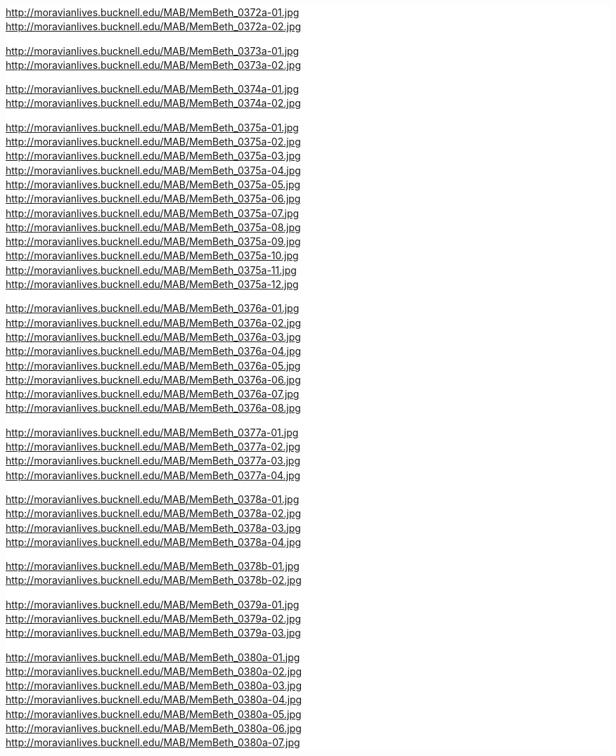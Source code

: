 http://moravianlives.bucknell.edu/MAB/MemBeth_0372a-01.jpg<br />
http://moravianlives.bucknell.edu/MAB/MemBeth_0372a-02.jpg<br />

http://moravianlives.bucknell.edu/MAB/MemBeth_0373a-01.jpg<br />
http://moravianlives.bucknell.edu/MAB/MemBeth_0373a-02.jpg<br />

http://moravianlives.bucknell.edu/MAB/MemBeth_0374a-01.jpg<br />
http://moravianlives.bucknell.edu/MAB/MemBeth_0374a-02.jpg<br />

http://moravianlives.bucknell.edu/MAB/MemBeth_0375a-01.jpg<br />
http://moravianlives.bucknell.edu/MAB/MemBeth_0375a-02.jpg<br />
http://moravianlives.bucknell.edu/MAB/MemBeth_0375a-03.jpg<br />
http://moravianlives.bucknell.edu/MAB/MemBeth_0375a-04.jpg<br />
http://moravianlives.bucknell.edu/MAB/MemBeth_0375a-05.jpg<br />
http://moravianlives.bucknell.edu/MAB/MemBeth_0375a-06.jpg<br />
http://moravianlives.bucknell.edu/MAB/MemBeth_0375a-07.jpg<br />
http://moravianlives.bucknell.edu/MAB/MemBeth_0375a-08.jpg<br />
http://moravianlives.bucknell.edu/MAB/MemBeth_0375a-09.jpg<br />
http://moravianlives.bucknell.edu/MAB/MemBeth_0375a-10.jpg<br />
http://moravianlives.bucknell.edu/MAB/MemBeth_0375a-11.jpg<br />
http://moravianlives.bucknell.edu/MAB/MemBeth_0375a-12.jpg<br />

http://moravianlives.bucknell.edu/MAB/MemBeth_0376a-01.jpg<br />
http://moravianlives.bucknell.edu/MAB/MemBeth_0376a-02.jpg<br />
http://moravianlives.bucknell.edu/MAB/MemBeth_0376a-03.jpg<br />
http://moravianlives.bucknell.edu/MAB/MemBeth_0376a-04.jpg<br />
http://moravianlives.bucknell.edu/MAB/MemBeth_0376a-05.jpg<br />
http://moravianlives.bucknell.edu/MAB/MemBeth_0376a-06.jpg<br />
http://moravianlives.bucknell.edu/MAB/MemBeth_0376a-07.jpg<br />
http://moravianlives.bucknell.edu/MAB/MemBeth_0376a-08.jpg<br />

http://moravianlives.bucknell.edu/MAB/MemBeth_0377a-01.jpg<br />
http://moravianlives.bucknell.edu/MAB/MemBeth_0377a-02.jpg<br />
http://moravianlives.bucknell.edu/MAB/MemBeth_0377a-03.jpg<br />
http://moravianlives.bucknell.edu/MAB/MemBeth_0377a-04.jpg<br />

http://moravianlives.bucknell.edu/MAB/MemBeth_0378a-01.jpg<br />
http://moravianlives.bucknell.edu/MAB/MemBeth_0378a-02.jpg<br />
http://moravianlives.bucknell.edu/MAB/MemBeth_0378a-03.jpg<br />
http://moravianlives.bucknell.edu/MAB/MemBeth_0378a-04.jpg<br />

http://moravianlives.bucknell.edu/MAB/MemBeth_0378b-01.jpg<br />
http://moravianlives.bucknell.edu/MAB/MemBeth_0378b-02.jpg<br />

http://moravianlives.bucknell.edu/MAB/MemBeth_0379a-01.jpg<br />
http://moravianlives.bucknell.edu/MAB/MemBeth_0379a-02.jpg<br />
http://moravianlives.bucknell.edu/MAB/MemBeth_0379a-03.jpg<br />

http://moravianlives.bucknell.edu/MAB/MemBeth_0380a-01.jpg<br />
http://moravianlives.bucknell.edu/MAB/MemBeth_0380a-02.jpg<br />
http://moravianlives.bucknell.edu/MAB/MemBeth_0380a-03.jpg<br />
http://moravianlives.bucknell.edu/MAB/MemBeth_0380a-04.jpg<br />
http://moravianlives.bucknell.edu/MAB/MemBeth_0380a-05.jpg<br />
http://moravianlives.bucknell.edu/MAB/MemBeth_0380a-06.jpg<br />
http://moravianlives.bucknell.edu/MAB/MemBeth_0380a-07.jpg<br />
